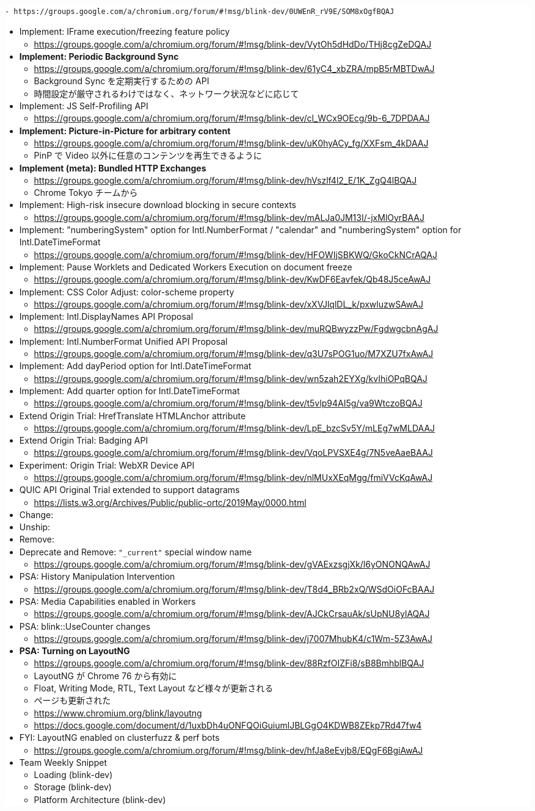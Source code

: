     - https://groups.google.com/a/chromium.org/forum/#!msg/blink-dev/0UWEnR_rV9E/SOM8xOgfBQAJ
  - Implement: IFrame execution/freezing feature policy
    - https://groups.google.com/a/chromium.org/forum/#!msg/blink-dev/VytOh5dHdDo/THj8cgZeDQAJ
  - **Implement: Periodic Background Sync**
    - https://groups.google.com/a/chromium.org/forum/#!msg/blink-dev/61yC4_xbZRA/mpB5rMBTDwAJ
    - Background Sync を定期実行するための API
    - 時間設定が厳守されるわけではなく、ネットワーク状況などに応じて
  - Implement: JS Self-Profiling API
    - https://groups.google.com/a/chromium.org/forum/#!msg/blink-dev/cl_WCx9OEcg/9b-6_7DPDAAJ
  - **Implement: Picture-in-Picture for arbitrary content**
    - https://groups.google.com/a/chromium.org/forum/#!msg/blink-dev/uK0hyACy_fg/XXFsm_4kDAAJ
    - PinP で Video 以外に任意のコンテンツを再生できるように
  - **Implement (meta): Bundled HTTP Exchanges**
    - https://groups.google.com/a/chromium.org/forum/#!msg/blink-dev/hVszlf4l2_E/1K_ZgQ4lBQAJ
    - Chrome Tokyo チームから
  - Implement: High-risk insecure download blocking in secure contexts
    - https://groups.google.com/a/chromium.org/forum/#!msg/blink-dev/mALJa0JM13I/-jxMlOyrBAAJ
  - Implement: "numberingSystem" option for Intl.NumberFormat / "calendar" and "numberingSystem" option for Intl.DateTimeFormat
    - https://groups.google.com/a/chromium.org/forum/#!msg/blink-dev/HFOWIjSBKWQ/GkoCkNCrAQAJ
  - Implement: Pause Worklets and Dedicated Workers Execution on document freeze
    - https://groups.google.com/a/chromium.org/forum/#!msg/blink-dev/KwDF6Eavfek/Qb48J5ceAwAJ
  - Implement: CSS Color Adjust: color-scheme property
    - https://groups.google.com/a/chromium.org/forum/#!msg/blink-dev/xXVJlqlDL_k/pxwluzwSAwAJ
  - Implement: Intl.DisplayNames API Proposal
    - https://groups.google.com/a/chromium.org/forum/#!msg/blink-dev/muRQBwyzzPw/FgdwgcbnAgAJ
  - Implement: Intl.NumberFormat Unified API Proposal
    - https://groups.google.com/a/chromium.org/forum/#!msg/blink-dev/q3U7sPOG1uo/M7XZU7fxAwAJ
  - Implement: Add dayPeriod option for Intl.DateTimeFormat
    - https://groups.google.com/a/chromium.org/forum/#!msg/blink-dev/wn5zah2EYXg/kvIhiOPqBQAJ
  - Implement: Add quarter option for Intl.DateTimeFormat
    - https://groups.google.com/a/chromium.org/forum/#!msg/blink-dev/t5vlp94AI5g/va9WtczoBQAJ
  - Extend Origin Trial: HrefTranslate HTMLAnchor attribute
    - https://groups.google.com/a/chromium.org/forum/#!msg/blink-dev/LpE_bzcSv5Y/mLEg7wMLDAAJ
  - Extend Origin Trial: Badging API
    - https://groups.google.com/a/chromium.org/forum/#!msg/blink-dev/VqoLPVSXE4g/7N5veAaeBAAJ
  - Experiment: Origin Trial: WebXR Device API
    - https://groups.google.com/a/chromium.org/forum/#!msg/blink-dev/nlMUxXEqMgg/fmiVVcKqAwAJ
  - QUIC API Original Trial extended to support datagrams
    - https://lists.w3.org/Archives/Public/public-ortc/2019May/0000.html
  - Change:
  - Unship:
  - Remove:
  - Deprecate and Remove: `"_current"` special window name
    - https://groups.google.com/a/chromium.org/forum/#!msg/blink-dev/gVAExzsgjXk/l6yONONQAwAJ
  - PSA: History Manipulation Intervention
    - https://groups.google.com/a/chromium.org/forum/#!msg/blink-dev/T8d4_BRb2xQ/WSdOiOFcBAAJ
  - PSA: Media Capabilities enabled in Workers
    - https://groups.google.com/a/chromium.org/forum/#!msg/blink-dev/AJCkCrsauAk/sUpNU8ylAQAJ
  - PSA: blink::UseCounter changes
    - https://groups.google.com/a/chromium.org/forum/#!msg/blink-dev/j7007MhubK4/c1Wm-5Z3AwAJ
  - **PSA: Turning on LayoutNG**
    - https://groups.google.com/a/chromium.org/forum/#!msg/blink-dev/88RzfOIZFi8/sB8BmhblBQAJ
    - LayoutNG が Chrome 76 から有効に
    - Float, Writing Mode, RTL, Text Layout など様々が更新される
    - ページも更新された
    - https://www.chromium.org/blink/layoutng
    - https://docs.google.com/document/d/1uxbDh4uONFQOiGuiumlJBLGgO4KDWB8ZEkp7Rd47fw4
  - FYI: LayoutNG enabled on clusterfuzz & perf bots
    - https://groups.google.com/a/chromium.org/forum/#!msg/blink-dev/hfJa8eEvjb8/EQgF6BgiAwAJ
- Team Weekly Snippet
  - Loading (blink-dev)
  - Storage (blink-dev)
  - Platform Architecture (blink-dev)